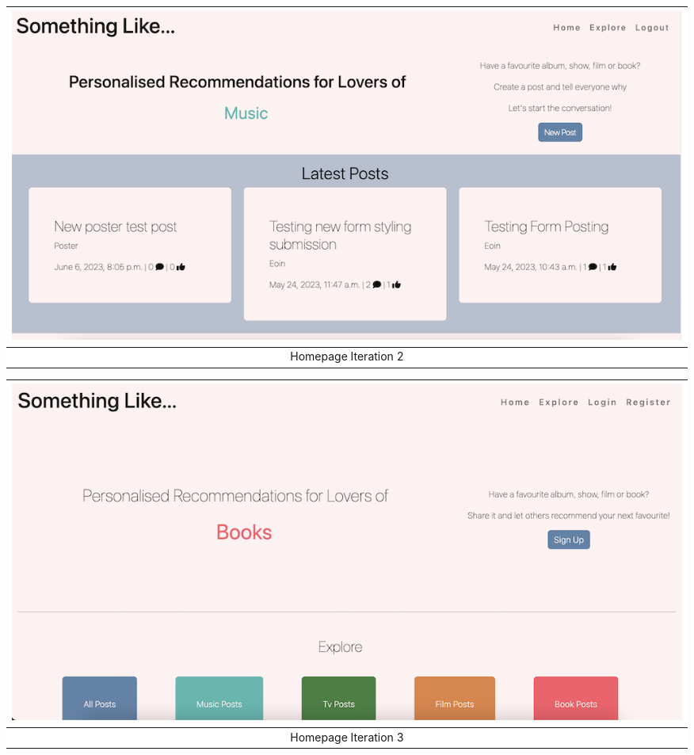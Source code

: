 | ![Homepage Iteration 2](/assets/readme_images/iteration_2_home.png) |
|:--:|
|Homepage Iteration 2|

| ![Homepage Iteration 3](/assets/readme_images/iteration_3_home.png) |
|:--:|
|Homepage Iteration 3|
